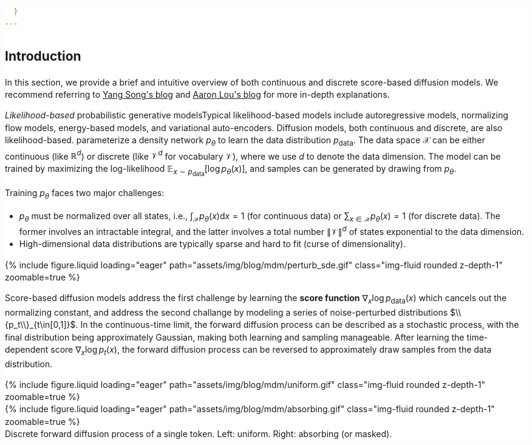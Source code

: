 ```yaml
  }
---
```


## Introduction

In this section, we provide a brief and intuitive overview of both continuous and discrete score-based diffusion models. We recommend referring to [Yang Song's blog](https://yang-song.net/blog/2021/score/#connection-to-diffusion-models-and-others) and [Aaron Lou's blog](https://aaronlou.com/blog/2024/discrete-diffusion/) for more in-depth explanations.

*Likelihood-based* probabilistic generative models<d-footnote>Typical likelihood-based models include autoregressive models, normalizing flow models, energy-based models, and variational auto-encoders. Diffusion models, both continuous and discrete, are also likelihood-based.</d-footnote> parameterize a density network $p_\theta$ to learn the data distribution $p_{\text{data}}$. The data space $\mathcal X$ can be either continuous (like $\mathbb R^d$) or discrete (like $\mathcal V^d$ for vocabulary $\mathcal V$), where we use $d$ to denote the data dimension. The model can be trained by maximizing the log-likelihood $\mathbb E_{x \sim p_{\text{data}}} \left[ \log p_\theta(x) \right]$, and samples can be generated by drawing from $p_\theta$.

Training $p_\theta$ faces two major challenges:

- $p_\theta$ must be normalized over all states, i.e., $\int_{\mathcal X}p_\theta(x)\mathrm d x=1$ (for continuous data) or $\sum_{x\in\mathcal X} p_\theta(x)=1$ (for discrete data). The former involves an intractable integral, and the latter involves a total number $\|\mathcal V\|^d$ of states exponential to the data dimension.
- High-dimensional data distributions are typically sparse and hard to fit (curse of dimensionality).

{% include figure.liquid loading="eager" path="assets/img/blog/mdm/perturb_sde.gif" class="img-fluid rounded z-depth-1" zoomable=true %}

Score-based diffusion models<d-cite key="song2020score"></d-cite> address the first challenge by learning the **score function** $\nabla_x\log p_{\text{data}}(x)$ which cancels out the normalizing constant, and address the second challange by modeling a series of noise-perturbed distributions $\\{p_t\\}_{t\in[0,1]}$. In the continuous-time limit, the forward diffusion process can be described as a stochastic process, with the final distribution being approximately Gaussian, making both learning and sampling manageable. After learning the time-dependent score $\nabla_x\log p_t(x)$, the forward diffusion process can be reversed to approximately draw samples from the data distribution.

<div class="row mt-3">
    <div class="col-sm mt-3 mt-md-0">
        {% include figure.liquid loading="eager" path="assets/img/blog/mdm/uniform.gif" class="img-fluid rounded z-depth-1" zoomable=true %}
    </div>
    <div class="col-sm mt-3 mt-md-0">
        {% include figure.liquid loading="eager" path="assets/img/blog/mdm/absorbing.gif" class="img-fluid rounded z-depth-1" zoomable=true %}
    </div>
</div>
<div class="caption">
    Discrete forward diffusion process of a single token. Left: uniform. Right: absorbing (or masked).
</div>
